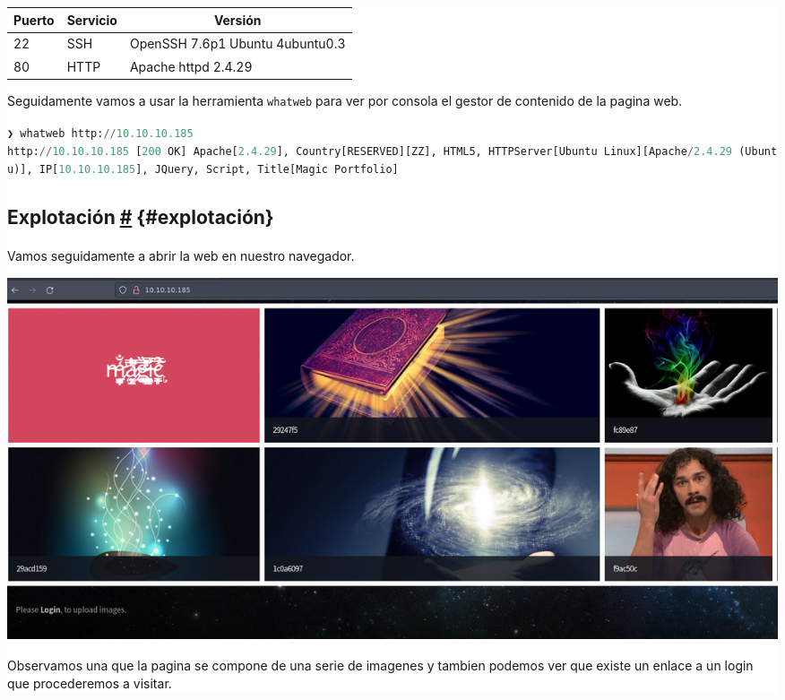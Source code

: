 | Puerto | Servicio | Versión |
| ------ | -------- | --------|
| 22     | SSH      | OpenSSH 7.6p1 Ubuntu 4ubuntu0.3 |
| 80   | HTTP     | Apache httpd 2.4.29 |


Seguidamente vamos a usar la herramienta `whatweb` para ver por consola el gestor de contenido de la pagina web.

```python
❯ whatweb http://10.10.10.185
http://10.10.10.185 [200 OK] Apache[2.4.29], Country[RESERVED][ZZ], HTML5, HTTPServer[Ubuntu Linux][Apache/2.4.29 (Ubuntu)], IP[10.10.10.185], JQuery, Script, Title[Magic Portfolio]
```

## Explotación [#](#explotación) {#explotación}

Vamos seguidamente a abrir la web en nuestro navegador.

![](/assets/images/HTB/htb-writeup-Magic/magic1.PNG)

Observamos una que la pagina se compone de una serie de imagenes y tambien podemos ver que existe un enlace a un login que procederemos a visitar.

